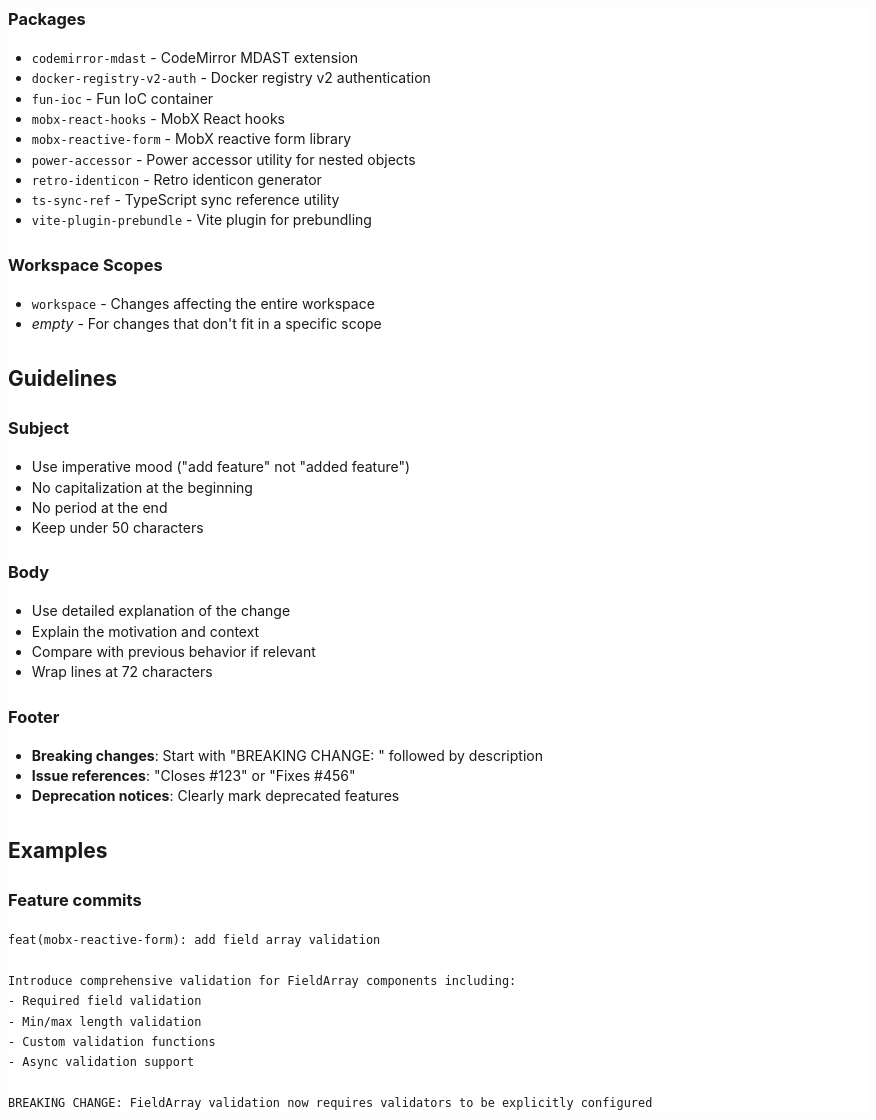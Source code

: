 ### Packages

- `codemirror-mdast` - CodeMirror MDAST extension
- `docker-registry-v2-auth` - Docker registry v2 authentication
- `fun-ioc` - Fun IoC container
- `mobx-react-hooks` - MobX React hooks
- `mobx-reactive-form` - MobX reactive form library
- `power-accessor` - Power accessor utility for nested objects
- `retro-identicon` - Retro identicon generator
- `ts-sync-ref` - TypeScript sync reference utility
- `vite-plugin-prebundle` - Vite plugin for prebundling

### Workspace Scopes

- `workspace` - Changes affecting the entire workspace
- _empty_ - For changes that don't fit in a specific scope

## Guidelines

### Subject

- Use imperative mood ("add feature" not "added feature")
- No capitalization at the beginning
- No period at the end
- Keep under 50 characters

### Body

- Use detailed explanation of the change
- Explain the motivation and context
- Compare with previous behavior if relevant
- Wrap lines at 72 characters

### Footer

- **Breaking changes**: Start with "BREAKING CHANGE: " followed by description
- **Issue references**: "Closes #123" or "Fixes #456"
- **Deprecation notices**: Clearly mark deprecated features

## Examples

### Feature commits

```
feat(mobx-reactive-form): add field array validation

Introduce comprehensive validation for FieldArray components including:
- Required field validation
- Min/max length validation
- Custom validation functions
- Async validation support

BREAKING CHANGE: FieldArray validation now requires validators to be explicitly configured
```
